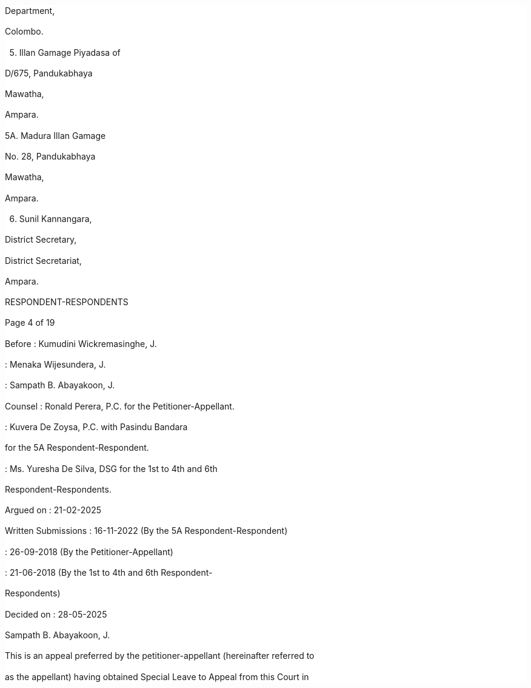 Department,

Colombo.

5. Illan Gamage Piyadasa of

D/675, Pandukabhaya

Mawatha,

Ampara.

5A. Madura Illan Gamage

No. 28, Pandukabhaya

Mawatha,

Ampara.

6. Sunil Kannangara,

District Secretary,

District Secretariat,

Ampara.

RESPONDENT-RESPONDENTS

Page 4 of 19

Before : Kumudini Wickremasinghe, J.

: Menaka Wijesundera, J.

: Sampath B. Abayakoon, J.

Counsel : Ronald Perera, P.C. for the Petitioner-Appellant.

: Kuvera De Zoysa, P.C. with Pasindu Bandara

for the 5A Respondent-Respondent.

: Ms. Yuresha De Silva, DSG for the 1st to 4th and 6th

Respondent-Respondents.

Argued on : 21-02-2025

Written Submissions : 16-11-2022 (By the 5A Respondent-Respondent)

: 26-09-2018 (By the Petitioner-Appellant)

: 21-06-2018 (By the 1st to 4th and 6th Respondent-

Respondents)

Decided on : 28-05-2025

Sampath B. Abayakoon, J.

This is an appeal preferred by the petitioner-appellant (hereinafter referred to

as the appellant) having obtained Special Leave to Appeal from this Court in
